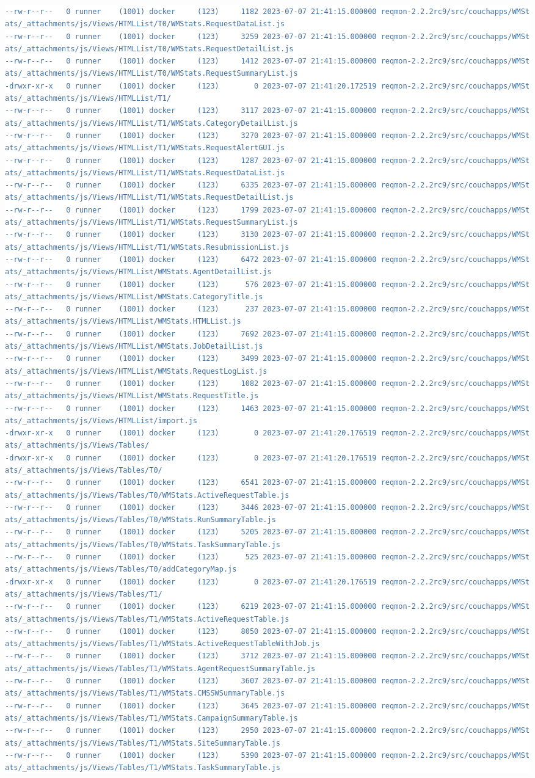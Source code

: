 ```diff
--rw-r--r--   0 runner    (1001) docker     (123)     1182 2023-07-07 21:41:15.000000 reqmon-2.2.2rc9/src/couchapps/WMStats/_attachments/js/Views/HTMLList/T0/WMStats.RequestDataList.js
--rw-r--r--   0 runner    (1001) docker     (123)     3259 2023-07-07 21:41:15.000000 reqmon-2.2.2rc9/src/couchapps/WMStats/_attachments/js/Views/HTMLList/T0/WMStats.RequestDetailList.js
--rw-r--r--   0 runner    (1001) docker     (123)     1412 2023-07-07 21:41:15.000000 reqmon-2.2.2rc9/src/couchapps/WMStats/_attachments/js/Views/HTMLList/T0/WMStats.RequestSummaryList.js
-drwxr-xr-x   0 runner    (1001) docker     (123)        0 2023-07-07 21:41:20.172519 reqmon-2.2.2rc9/src/couchapps/WMStats/_attachments/js/Views/HTMLList/T1/
--rw-r--r--   0 runner    (1001) docker     (123)     3117 2023-07-07 21:41:15.000000 reqmon-2.2.2rc9/src/couchapps/WMStats/_attachments/js/Views/HTMLList/T1/WMStats.CategoryDetailList.js
--rw-r--r--   0 runner    (1001) docker     (123)     3270 2023-07-07 21:41:15.000000 reqmon-2.2.2rc9/src/couchapps/WMStats/_attachments/js/Views/HTMLList/T1/WMStats.RequestAlertGUI.js
--rw-r--r--   0 runner    (1001) docker     (123)     1287 2023-07-07 21:41:15.000000 reqmon-2.2.2rc9/src/couchapps/WMStats/_attachments/js/Views/HTMLList/T1/WMStats.RequestDataList.js
--rw-r--r--   0 runner    (1001) docker     (123)     6335 2023-07-07 21:41:15.000000 reqmon-2.2.2rc9/src/couchapps/WMStats/_attachments/js/Views/HTMLList/T1/WMStats.RequestDetailList.js
--rw-r--r--   0 runner    (1001) docker     (123)     1799 2023-07-07 21:41:15.000000 reqmon-2.2.2rc9/src/couchapps/WMStats/_attachments/js/Views/HTMLList/T1/WMStats.RequestSummaryList.js
--rw-r--r--   0 runner    (1001) docker     (123)     3130 2023-07-07 21:41:15.000000 reqmon-2.2.2rc9/src/couchapps/WMStats/_attachments/js/Views/HTMLList/T1/WMStats.ResubmissionList.js
--rw-r--r--   0 runner    (1001) docker     (123)     6472 2023-07-07 21:41:15.000000 reqmon-2.2.2rc9/src/couchapps/WMStats/_attachments/js/Views/HTMLList/WMStats.AgentDetailList.js
--rw-r--r--   0 runner    (1001) docker     (123)      576 2023-07-07 21:41:15.000000 reqmon-2.2.2rc9/src/couchapps/WMStats/_attachments/js/Views/HTMLList/WMStats.CategoryTitle.js
--rw-r--r--   0 runner    (1001) docker     (123)      237 2023-07-07 21:41:15.000000 reqmon-2.2.2rc9/src/couchapps/WMStats/_attachments/js/Views/HTMLList/WMStats.HTMLList.js
--rw-r--r--   0 runner    (1001) docker     (123)     7692 2023-07-07 21:41:15.000000 reqmon-2.2.2rc9/src/couchapps/WMStats/_attachments/js/Views/HTMLList/WMStats.JobDetailList.js
--rw-r--r--   0 runner    (1001) docker     (123)     3499 2023-07-07 21:41:15.000000 reqmon-2.2.2rc9/src/couchapps/WMStats/_attachments/js/Views/HTMLList/WMStats.RequestLogList.js
--rw-r--r--   0 runner    (1001) docker     (123)     1082 2023-07-07 21:41:15.000000 reqmon-2.2.2rc9/src/couchapps/WMStats/_attachments/js/Views/HTMLList/WMStats.RequestTitle.js
--rw-r--r--   0 runner    (1001) docker     (123)     1463 2023-07-07 21:41:15.000000 reqmon-2.2.2rc9/src/couchapps/WMStats/_attachments/js/Views/HTMLList/import.js
-drwxr-xr-x   0 runner    (1001) docker     (123)        0 2023-07-07 21:41:20.176519 reqmon-2.2.2rc9/src/couchapps/WMStats/_attachments/js/Views/Tables/
-drwxr-xr-x   0 runner    (1001) docker     (123)        0 2023-07-07 21:41:20.176519 reqmon-2.2.2rc9/src/couchapps/WMStats/_attachments/js/Views/Tables/T0/
--rw-r--r--   0 runner    (1001) docker     (123)     6541 2023-07-07 21:41:15.000000 reqmon-2.2.2rc9/src/couchapps/WMStats/_attachments/js/Views/Tables/T0/WMStats.ActiveRequestTable.js
--rw-r--r--   0 runner    (1001) docker     (123)     3446 2023-07-07 21:41:15.000000 reqmon-2.2.2rc9/src/couchapps/WMStats/_attachments/js/Views/Tables/T0/WMStats.RunSummaryTable.js
--rw-r--r--   0 runner    (1001) docker     (123)     5205 2023-07-07 21:41:15.000000 reqmon-2.2.2rc9/src/couchapps/WMStats/_attachments/js/Views/Tables/T0/WMStats.TaskSummaryTable.js
--rw-r--r--   0 runner    (1001) docker     (123)      525 2023-07-07 21:41:15.000000 reqmon-2.2.2rc9/src/couchapps/WMStats/_attachments/js/Views/Tables/T0/addCategoryMap.js
-drwxr-xr-x   0 runner    (1001) docker     (123)        0 2023-07-07 21:41:20.176519 reqmon-2.2.2rc9/src/couchapps/WMStats/_attachments/js/Views/Tables/T1/
--rw-r--r--   0 runner    (1001) docker     (123)     6219 2023-07-07 21:41:15.000000 reqmon-2.2.2rc9/src/couchapps/WMStats/_attachments/js/Views/Tables/T1/WMStats.ActiveRequestTable.js
--rw-r--r--   0 runner    (1001) docker     (123)     8050 2023-07-07 21:41:15.000000 reqmon-2.2.2rc9/src/couchapps/WMStats/_attachments/js/Views/Tables/T1/WMStats.ActiveRequestTableWithJob.js
--rw-r--r--   0 runner    (1001) docker     (123)     3712 2023-07-07 21:41:15.000000 reqmon-2.2.2rc9/src/couchapps/WMStats/_attachments/js/Views/Tables/T1/WMStats.AgentRequestSummaryTable.js
--rw-r--r--   0 runner    (1001) docker     (123)     3607 2023-07-07 21:41:15.000000 reqmon-2.2.2rc9/src/couchapps/WMStats/_attachments/js/Views/Tables/T1/WMStats.CMSSWSummaryTable.js
--rw-r--r--   0 runner    (1001) docker     (123)     3645 2023-07-07 21:41:15.000000 reqmon-2.2.2rc9/src/couchapps/WMStats/_attachments/js/Views/Tables/T1/WMStats.CampaignSummaryTable.js
--rw-r--r--   0 runner    (1001) docker     (123)     2950 2023-07-07 21:41:15.000000 reqmon-2.2.2rc9/src/couchapps/WMStats/_attachments/js/Views/Tables/T1/WMStats.SiteSummaryTable.js
--rw-r--r--   0 runner    (1001) docker     (123)     5390 2023-07-07 21:41:15.000000 reqmon-2.2.2rc9/src/couchapps/WMStats/_attachments/js/Views/Tables/T1/WMStats.TaskSummaryTable.js
```